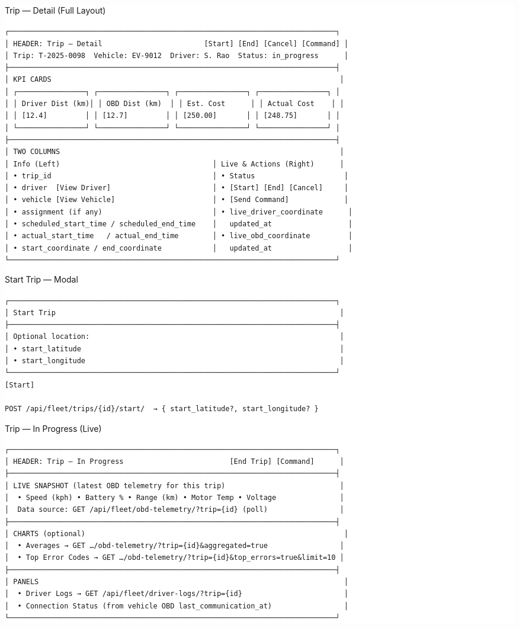Trip — Detail (Full Layout)

```
┌─────────────────────────────────────────────────────────────────────────────┐
│ HEADER: Trip — Detail                        [Start] [End] [Cancel] [Command] │
│ Trip: T-2025-0098  Vehicle: EV-9012  Driver: S. Rao  Status: in_progress      │
├─────────────────────────────────────────────────────────────────────────────┤
│ KPI CARDS                                                                    │
│ ┌────────────────┐ ┌────────────────┐ ┌────────────────┐ ┌────────────────┐ │
│ │ Driver Dist (km)│ │ OBD Dist (km)  │ │ Est. Cost      │ │ Actual Cost    │ │
│ │ [12.4]         │ │ [12.7]         │ │ [250.00]       │ │ [248.75]       │ │
│ └────────────────┘ └────────────────┘ └────────────────┘ └────────────────┘ │
├─────────────────────────────────────────────────────────────────────────────┤
│ TWO COLUMNS                                                                  │
│ Info (Left)                                    │ Live & Actions (Right)      │
│ • trip_id                                      │ • Status                     │
│ • driver  [View Driver]                        │ • [Start] [End] [Cancel]     │
│ • vehicle [View Vehicle]                       │ • [Send Command]             │
│ • assignment (if any)                          │ • live_driver_coordinate      │
│ • scheduled_start_time / scheduled_end_time    │   updated_at                  │
│ • actual_start_time   / actual_end_time        │ • live_obd_coordinate         │
│ • start_coordinate / end_coordinate            │   updated_at                  │
└─────────────────────────────────────────────────────────────────────────────┘
```

Start Trip — Modal

```
┌─────────────────────────────────────────────────────────────────────────────┐
│ Start Trip                                                                   │
├─────────────────────────────────────────────────────────────────────────────┤
│ Optional location:                                                           │
│ • start_latitude                                                             │
│ • start_longitude                                                            │
└─────────────────────────────────────────────────────────────────────────────┘
[Start]

POST /api/fleet/trips/{id}/start/  → { start_latitude?, start_longitude? }
```

Trip — In Progress (Live)

```
┌─────────────────────────────────────────────────────────────────────────────┐
│ HEADER: Trip — In Progress                         [End Trip] [Command]      │
├─────────────────────────────────────────────────────────────────────────────┤
│ LIVE SNAPSHOT (latest OBD telemetry for this trip)                           │
│  • Speed (kph) • Battery % • Range (km) • Motor Temp • Voltage               │
│  Data source: GET /api/fleet/obd-telemetry/?trip={id} (poll)                 │
├─────────────────────────────────────────────────────────────────────────────┤
│ CHARTS (optional)                                                             │
│  • Averages → GET …/obd-telemetry/?trip={id}&aggregated=true                 │
│  • Top Error Codes → GET …/obd-telemetry/?trip={id}&top_errors=true&limit=10 │
├─────────────────────────────────────────────────────────────────────────────┤
│ PANELS                                                                        │
│  • Driver Logs → GET /api/fleet/driver-logs/?trip={id}                        │
│  • Connection Status (from vehicle OBD last_communication_at)                 │
└─────────────────────────────────────────────────────────────────────────────┘
```
